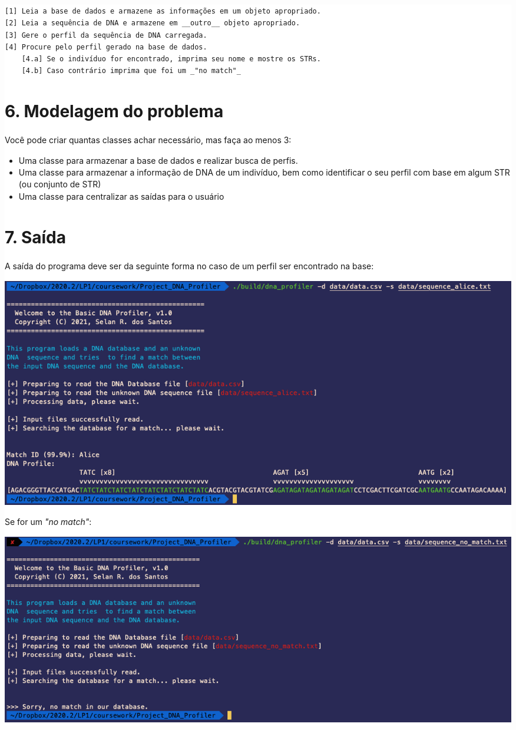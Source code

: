 ```
[1] Leia a base de dados e armazene as informações em um objeto apropriado.
[2] Leia a sequência de DNA e armazene em __outro__ objeto apropriado.
[3] Gere o perfil da sequência de DNA carregada.
[4] Procure pelo perfil gerado na base de dados.
	[4.a] Se o indivíduo for encontrado, imprima seu nome e mostre os STRs.
	[4.b] Caso contrário imprima que foi um _"no match"_
```

# 6. Modelagem do problema

Você pode criar quantas classes achar necessário, mas faça ao menos 3:

+ Uma classe para armazenar a base de dados e realizar busca de perfis.
+ Uma classe para armazenar a informação de DNA de um indivíduo, bem como identificar o seu perfil com base em algum STR (ou conjunto de STR)
+ Uma classe para centralizar as saídas para o usuário

# 7. Saída

A saída do programa deve ser da seguinte forma no caso de um perfil ser encontrado na base:

![alt text](images/image-1.png)

Se for um _"no match"_:

![alt text](images/image-2.png)


[^1]: This assignment is a copy (with a few adaptations) of a programming project that may be found [here](http://nifty.stanford.edu/2020/dna/).